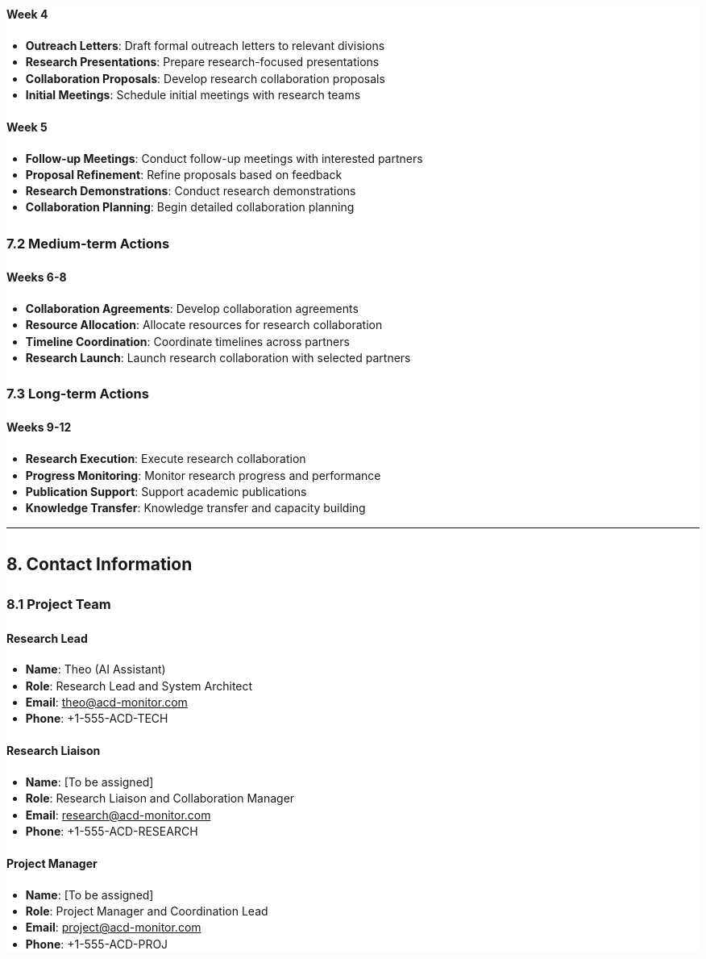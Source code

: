 #### **Week 4**
- **Outreach Letters**: Draft formal outreach letters to relevant divisions
- **Research Presentations**: Prepare research-focused presentations
- **Collaboration Proposals**: Develop research collaboration proposals
- **Initial Meetings**: Schedule initial meetings with research teams

#### **Week 5**
- **Follow-up Meetings**: Conduct follow-up meetings with interested partners
- **Proposal Refinement**: Refine proposals based on feedback
- **Research Demonstrations**: Conduct research demonstrations
- **Collaboration Planning**: Begin detailed collaboration planning

### 7.2 Medium-term Actions

#### **Weeks 6-8**
- **Collaboration Agreements**: Develop collaboration agreements
- **Resource Allocation**: Allocate resources for research collaboration
- **Timeline Coordination**: Coordinate timelines across partners
- **Research Launch**: Launch research collaboration with selected partners

### 7.3 Long-term Actions

#### **Weeks 9-12**
- **Research Execution**: Execute research collaboration
- **Progress Monitoring**: Monitor research progress and performance
- **Publication Support**: Support academic publications
- **Knowledge Transfer**: Knowledge transfer and capacity building

---

## 8. Contact Information

### 8.1 Project Team

#### **Research Lead**
- **Name**: Theo (AI Assistant)
- **Role**: Research Lead and System Architect
- **Email**: theo@acd-monitor.com
- **Phone**: +1-555-ACD-TECH

#### **Research Liaison**
- **Name**: [To be assigned]
- **Role**: Research Liaison and Collaboration Manager
- **Email**: research@acd-monitor.com
- **Phone**: +1-555-ACD-RESEARCH

#### **Project Manager**
- **Name**: [To be assigned]
- **Role**: Project Manager and Coordination Lead
- **Email**: project@acd-monitor.com
- **Phone**: +1-555-ACD-PROJ
